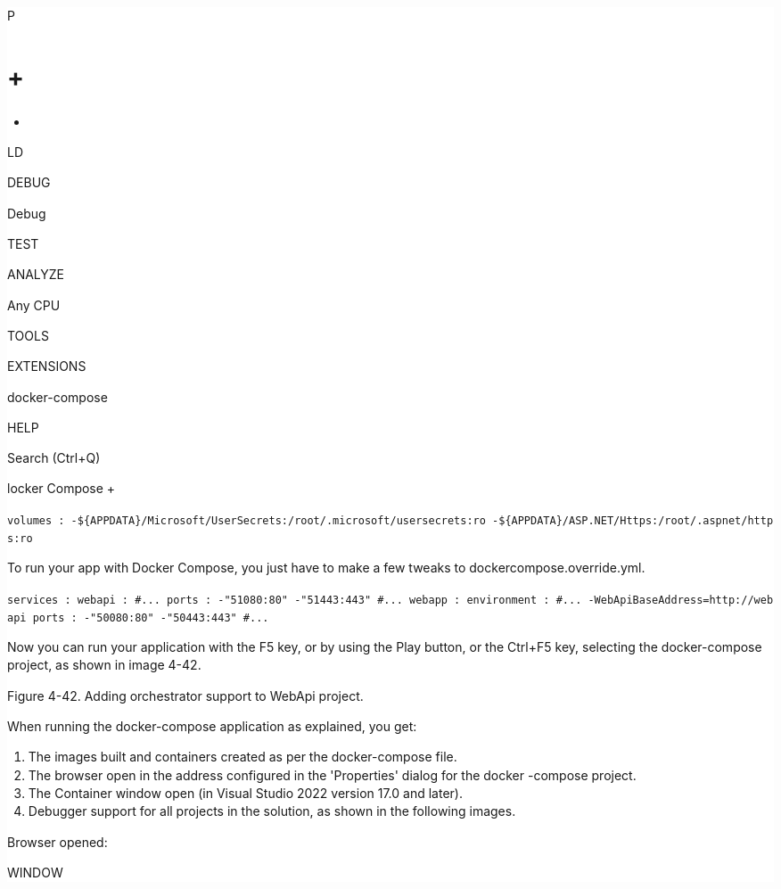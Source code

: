 P

# +

+

LD

DEBUG

Debug

TEST

ANALYZE

Any CPU

TOOLS

EXTENSIONS

docker-compose

HELP

Search (Ctrl+Q)

locker Compose +

```
volumes : -${APPDATA}/Microsoft/UserSecrets:/root/.microsoft/usersecrets:ro -${APPDATA}/ASP.NET/Https:/root/.aspnet/https:ro
```

To run your app with Docker Compose, you just have to make a few tweaks to dockercompose.override.yml.

```
services : webapi : #... ports : -"51080:80" -"51443:443" #... webapp : environment : #... -WebApiBaseAddress=http://webapi ports : -"50080:80" -"50443:443" #...
```

Now you can run your application with the F5 key, or by using the Play button, or the Ctrl+F5 key, selecting the docker-compose project, as shown in image 4-42.

Figure 4-42. Adding orchestrator support to WebApi project.



When running the docker-compose application as explained, you get:

1. The images built and containers created as per the docker-compose file.
2. The browser open in the address configured in the 'Properties' dialog for the docker -compose project.
3. The Container window open (in Visual Studio 2022 version 17.0 and later).
4. Debugger support for all projects in the solution, as shown in the following images.

Browser opened:

WINDOW
